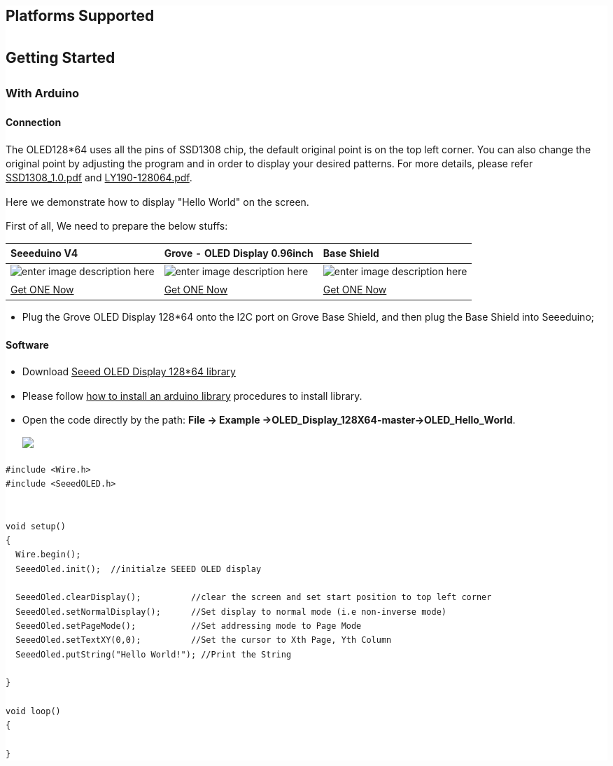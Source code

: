 ## Platforms Supported

## Getting Started

### With Arduino

#### Connection

The OLED128\*64 uses all the pins of SSD1308 chip, the default original point is on the top left corner. You can also change the original point by adjusting the program and in order to display your desired patterns. For more details, please refer [SSD1308\_1.0.pdf](https://github.com/SeeedDocument/Grove_OLED_Display_0.96/raw/master/resource/SSD1308_1.0.pdf) and [LY190-128064.pdf](https://github.com/SeeedDocument/Grove_OLED_Display_0.96/raw/master/resource/LY190-128064.pdf).

Here we demonstrate how to display "Hello World" on the screen.

First of all, We need to prepare the below stuffs:

| Seeeduino V4 | Grove - OLED Display 0.96inch | Base Shield |
| :--- | :--- | :--- |
| ![enter image description here](https://raw.githubusercontent.com/SeeedDocument/Grove_Light_Sensor/master/images/gs_1.jpg) | ![enter image description here](https://github.com/SeeedDocument/Grove_OLED_Display_0.96/raw/master/images/grove%20oled%200.96_s.jpg) | ![enter image description here](https://raw.githubusercontent.com/SeeedDocument/Grove_Light_Sensor/master/images/gs_4.jpg) |
| [Get ONE Now](http://www.seeedstudio.com/Seeeduino-V4.2-p-2517.html) | [Get ONE Now](https://www.seeedstudio.com/Grove-OLED-Display-0.96%26quot%3B-p-781.html) | [Get ONE Now](https://www.seeedstudio.com/Base-Shield-V2-p-1378.html) |

* Plug the Grove OLED Display 128\*64 onto the I2C port on Grove Base Shield, and then plug the Base Shield into  Seeeduino;

#### Software

* Download [Seeed OLED Display 128\*64 library](https://github.com/Seeed-Studio/OLED_Display_128X64/archive/master.zip)
* Please follow [how to install an arduino library](http://wiki.seeed.cc/How_to_install_Arduino_Library/) procedures to install library.
* Open the code directly by the path: **File -&gt; Example -&gt;OLED\_Display\_128X64-master-&gt;OLED\_Hello\_World**.

  ![](https://github.com/SeeedDocument/Grove_OLED_Display_0.96/raw/master/images/library%20example.png)

```text
#include <Wire.h>
#include <SeeedOLED.h>


void setup()
{
  Wire.begin();
  SeeedOled.init();  //initialze SEEED OLED display

  SeeedOled.clearDisplay();          //clear the screen and set start position to top left corner
  SeeedOled.setNormalDisplay();      //Set display to normal mode (i.e non-inverse mode)
  SeeedOled.setPageMode();           //Set addressing mode to Page Mode
  SeeedOled.setTextXY(0,0);          //Set the cursor to Xth Page, Yth Column  
  SeeedOled.putString("Hello World!"); //Print the String

}

void loop()
{

}
```
